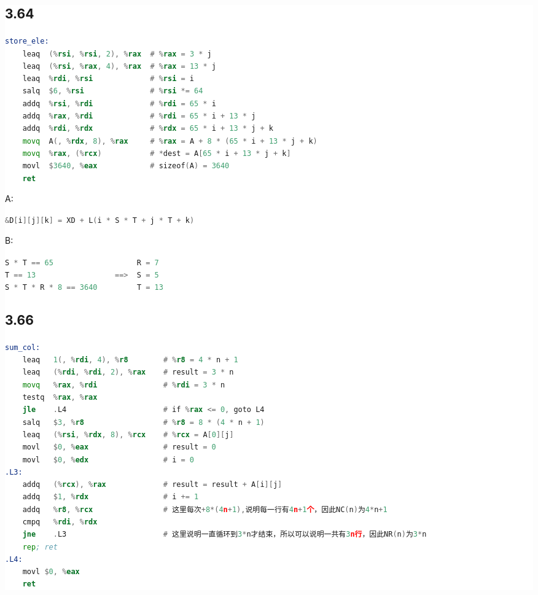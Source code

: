 ## 3.64
```asm
store_ele:
    leaq  (%rsi, %rsi, 2), %rax  # %rax = 3 * j
    leaq  (%rsi, %rax, 4), %rax  # %rax = 13 * j
    leaq  %rdi, %rsi             # %rsi = i
    salq  $6, %rsi               # %rsi *= 64
    addq  %rsi, %rdi             # %rdi = 65 * i
    addq  %rax, %rdi             # %rdi = 65 * i + 13 * j
    addq  %rdi, %rdx             # %rdx = 65 * i + 13 * j + k
    movq  A(, %rdx, 8), %rax     # %rax = A + 8 * (65 * i + 13 * j + k)
    movq  %rax, (%rcx)           # *dest = A[65 * i + 13 * j + k]
    movl  $3640, %eax            # sizeof(A) = 3640
    ret
```

A:
```c
&D[i][j][k] = XD + L(i * S * T + j * T + k)
```

B:
```c
S * T == 65                   R = 7
T == 13                  ==>  S = 5
S * T * R * 8 == 3640         T = 13
```

## 3.66
```asm
sum_col:
    leaq   1(, %rdi, 4), %r8        # %r8 = 4 * n + 1
    leaq   (%rdi, %rdi, 2), %rax    # result = 3 * n
    movq   %rax, %rdi               # %rdi = 3 * n
    testq  %rax, %rax
    jle    .L4                      # if %rax <= 0, goto L4
    salq   $3, %r8                  # %r8 = 8 * (4 * n + 1)
    leaq   (%rsi, %rdx, 8), %rcx    # %rcx = A[0][j]
    movl   $0, %eax                 # result = 0
    movl   $0, %edx                 # i = 0
.L3:
    addq   (%rcx), %rax             # result = result + A[i][j]
    addq   $1, %rdx                 # i += 1
    addq   %r8, %rcx                # 这里每次+8*(4n+1),说明每一行有4n+1个，因此NC(n)为4*n+1
    cmpq   %rdi, %rdx
    jne    .L3                      # 这里说明一直循环到3*n才结束，所以可以说明一共有3n行，因此NR(n)为3*n
    rep; ret
.L4:
    movl $0, %eax
    ret
```

